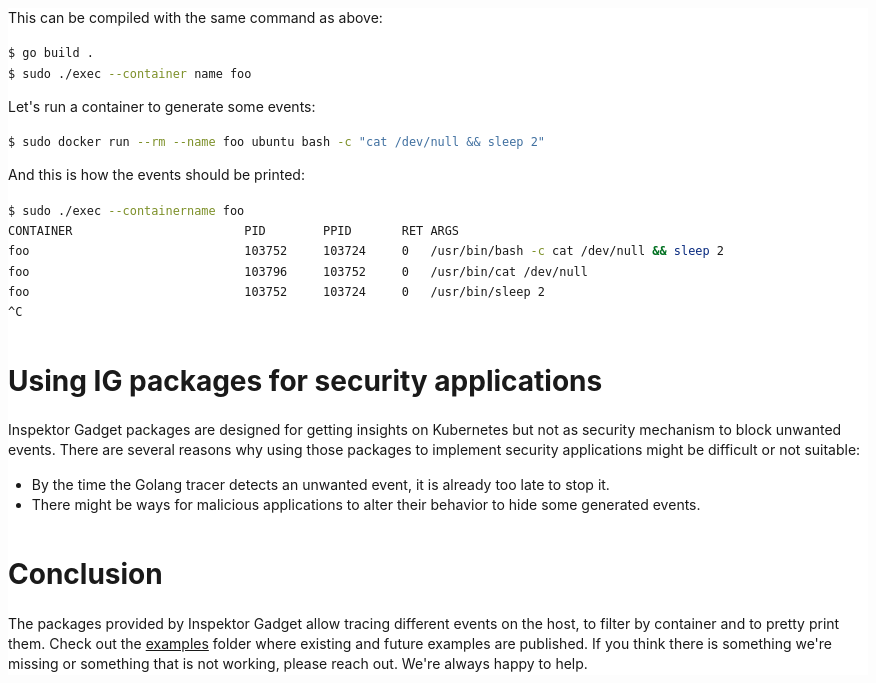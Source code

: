This can be compiled with the same command as above:

```bash
$ go build .
$ sudo ./exec --container name foo
```

Let's run a container to generate some events:

```bash
$ sudo docker run --rm --name foo ubuntu bash -c "cat /dev/null && sleep 2"
```

And this is how the events should be printed:

```bash
$ sudo ./exec --containername foo
CONTAINER                        PID        PPID       RET ARGS
foo                              103752     103724     0   /usr/bin/bash -c cat /dev/null && sleep 2
foo                              103796     103752     0   /usr/bin/cat /dev/null
foo                              103752     103724     0   /usr/bin/sleep 2
^C
```

# Using IG packages for security applications

Inspektor Gadget packages are designed for getting insights on
Kubernetes but not as security mechanism to block unwanted events. There
are several reasons why using those packages to implement security
applications might be difficult or not suitable:

- By the time the Golang tracer detects an unwanted event, it is already
  too late to stop it.
- There might be ways for malicious applications to alter their behavior
  to hide some generated events.

# Conclusion

The packages provided by Inspektor Gadget allow tracing different events
on the host, to filter by container and to pretty print them. Check out
the
[examples](https://github.com/inspektor-gadget/inspektor-gadget/tree/main/examples)
folder where existing and future examples are published. If you think
there is something we're missing or something that is not working,
please reach out. We're always happy to help.
